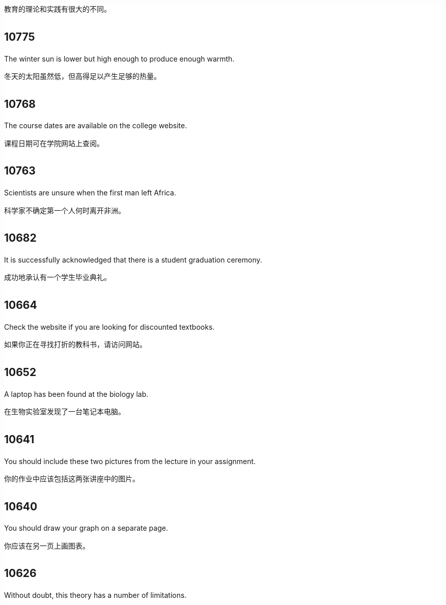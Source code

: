 教育的理论和实践有很大的不同。


## 10775
The winter sun is lower but high enough to produce enough warmth.

冬天的太阳虽然低，但高得足以产生足够的热量。


## 10768
The course dates are available on the college website.

课程日期可在学院网站上查阅。


## 10763
Scientists are unsure when the first man left Africa.

科学家不确定第一个人何时离开非洲。


## 10682
 It is successfully acknowledged that there is a student graduation ceremony.

成功地承认有一个学生毕业典礼。


## 10664
Check the website if you are looking for discounted textbooks.

如果你正在寻找打折的教科书，请访问网站。


## 10652
A laptop has been found at the biology lab.

在生物实验室发现了一台笔记本电脑。


## 10641
 You should include these two pictures from the lecture in your assignment.

你的作业中应该包括这两张讲座中的图片。


## 10640
 You should draw your graph on a separate page.

你应该在另一页上画图表。


## 10626
Without doubt, this theory has a number of limitations.
